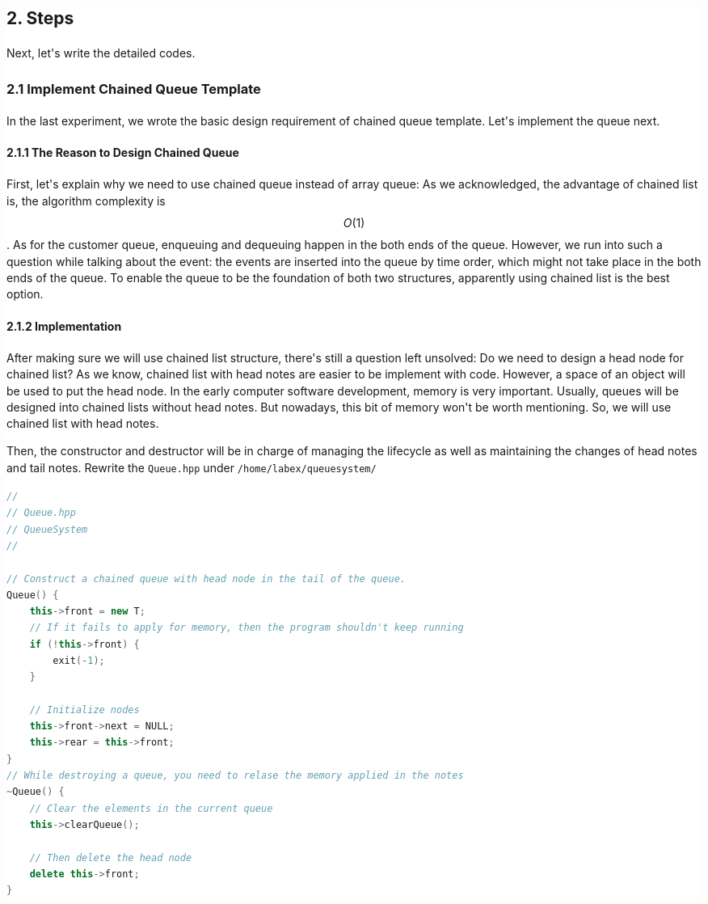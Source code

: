 ## 2. Steps

Next, let's write the detailed codes.

### 2.1 Implement Chained Queue Template

In the last experiment, we wrote the basic design requirement of chained queue template. Let's implement the queue next.

#### 2.1.1  The Reason to Design Chained Queue

First, let's explain why we need to use chained queue instead of array queue: As we acknowledged, the advantage of chained list is, the algorithm complexity is  $$O(1)$$. As for the customer queue, enqueuing and dequeuing happen in the both ends of the queue. However, we run into such a question while talking about the event: the events are inserted into the queue by time order, which might not take place in the both ends of the queue. To enable the queue to be the foundation  of both two structures, apparently using chained list is the best option.

#### 2.1.2 Implementation

After making sure we will use chained list structure, there's still a question left unsolved: Do we need to design a head node for chained list? As we know, chained list with head notes are easier to be implement with code. However, a space of an object will be used to put the head node. In the early computer software development, memory is very important. Usually, queues will be designed into chained lists without head notes. But nowadays, this bit of memory won't be worth mentioning. So, we will use chained list with head notes.

Then, the  constructor and destructor  will be in charge of managing the lifecycle as well as maintaining the changes of head notes and tail notes.
Rewrite the `Queue.hpp` under `/home/labex/queuesystem/`

```c++
//
// Queue.hpp
// QueueSystem
//

// Construct a chained queue with head node in the tail of the queue.
Queue() {
    this->front = new T;
    // If it fails to apply for memory, then the program shouldn't keep running 
    if (!this->front) {
        exit(-1);
    }
    
    // Initialize nodes
    this->front->next = NULL;
    this->rear = this->front;
}
// While destroying a queue, you need to relase the memory applied in the notes
~Queue() {
    // Clear the elements in the current queue
    this->clearQueue();
    
    // Then delete the head node
    delete this->front;
}
```
